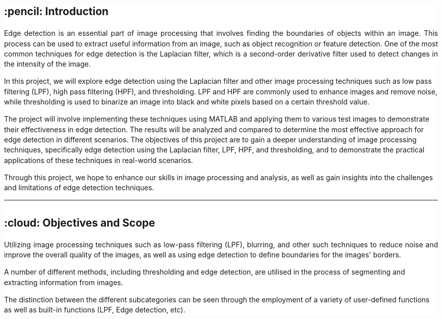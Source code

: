 









<h2 id="Introduction"> :pencil: Introduction </h2>

<p align="justify">
  Edge detection is an essential part of image processing that involves finding the boundaries of objects
within an image. This process can be used to extract useful information from an image, such as object
recognition or feature detection. One of the most common techniques for edge detection is the
Laplacian filter, which is a second-order derivative filter used to detect changes in the intensity of the
image.

In this project, we will explore edge detection using the Laplacian filter and other image processing
techniques such as low pass filtering (LPF), high pass filtering (HPF), and thresholding. LPF and HPF
are commonly used to enhance images and remove noise, while thresholding is used to binarize an
image into black and white pixels based on a certain threshold value.

The project will involve implementing these techniques using MATLAB and applying them to various
test images to demonstrate their effectiveness in edge detection. The results will be analyzed and
compared to determine the most effective approach for edge detection in different scenarios.
The objectives of this project are to gain a deeper understanding of image processing techniques,
specifically edge detection using the Laplacian filter, LPF, HPF, and thresholding, and to demonstrate
the practical applications of these techniques in real-world scenarios.

  Through this project, we hope to
enhance our skills in image processing and analysis, as well as gain insights into the challenges and
limitations of edge detection techniques.

</p>
<hr>



<h2 id="Objectives and Scope"> :cloud: Objectives and Scope</h2>

<p align="justify">
  Utilizing image processing techniques such as low-pass filtering (LPF), blurring, and other such
techniques to reduce noise and improve the overall quality of the images, as well as using edge
detection to define boundaries for the images' borders.

A number of different methods, including thresholding and edge detection, are utilised in the
process of segmenting and extracting information from images.

The distinction between the different subcategories can be seen through the employment of a
variety of user-defined functions as well as built-in functions (LPF, Edge detection, etc).

</p>
